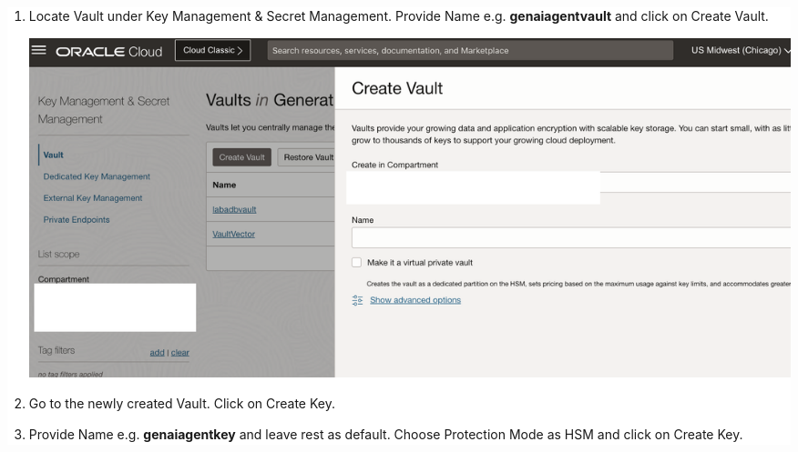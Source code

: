 1. Locate Vault under Key Management & Secret Management. Provide Name e.g. **genaiagentvault** and click on Create Vault.

    ![Vault](images/create_vault.png)

2. Go to the newly created Vault. Click on Create Key.

3. Provide Name e.g. **genaiagentkey** and leave rest as default. Choose Protection Mode as HSM and click on Create Key.
